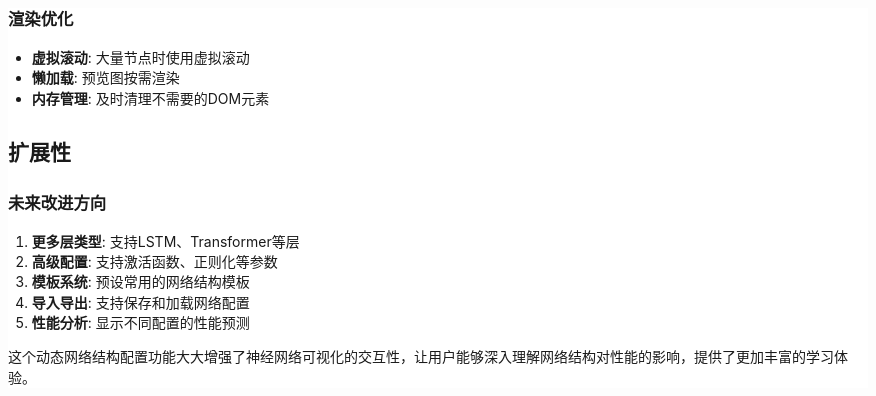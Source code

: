 ### 渲染优化
- **虚拟滚动**: 大量节点时使用虚拟滚动
- **懒加载**: 预览图按需渲染
- **内存管理**: 及时清理不需要的DOM元素

## 扩展性

### 未来改进方向
1. **更多层类型**: 支持LSTM、Transformer等层
2. **高级配置**: 支持激活函数、正则化等参数
3. **模板系统**: 预设常用的网络结构模板
4. **导入导出**: 支持保存和加载网络配置
5. **性能分析**: 显示不同配置的性能预测

这个动态网络结构配置功能大大增强了神经网络可视化的交互性，让用户能够深入理解网络结构对性能的影响，提供了更加丰富的学习体验。
